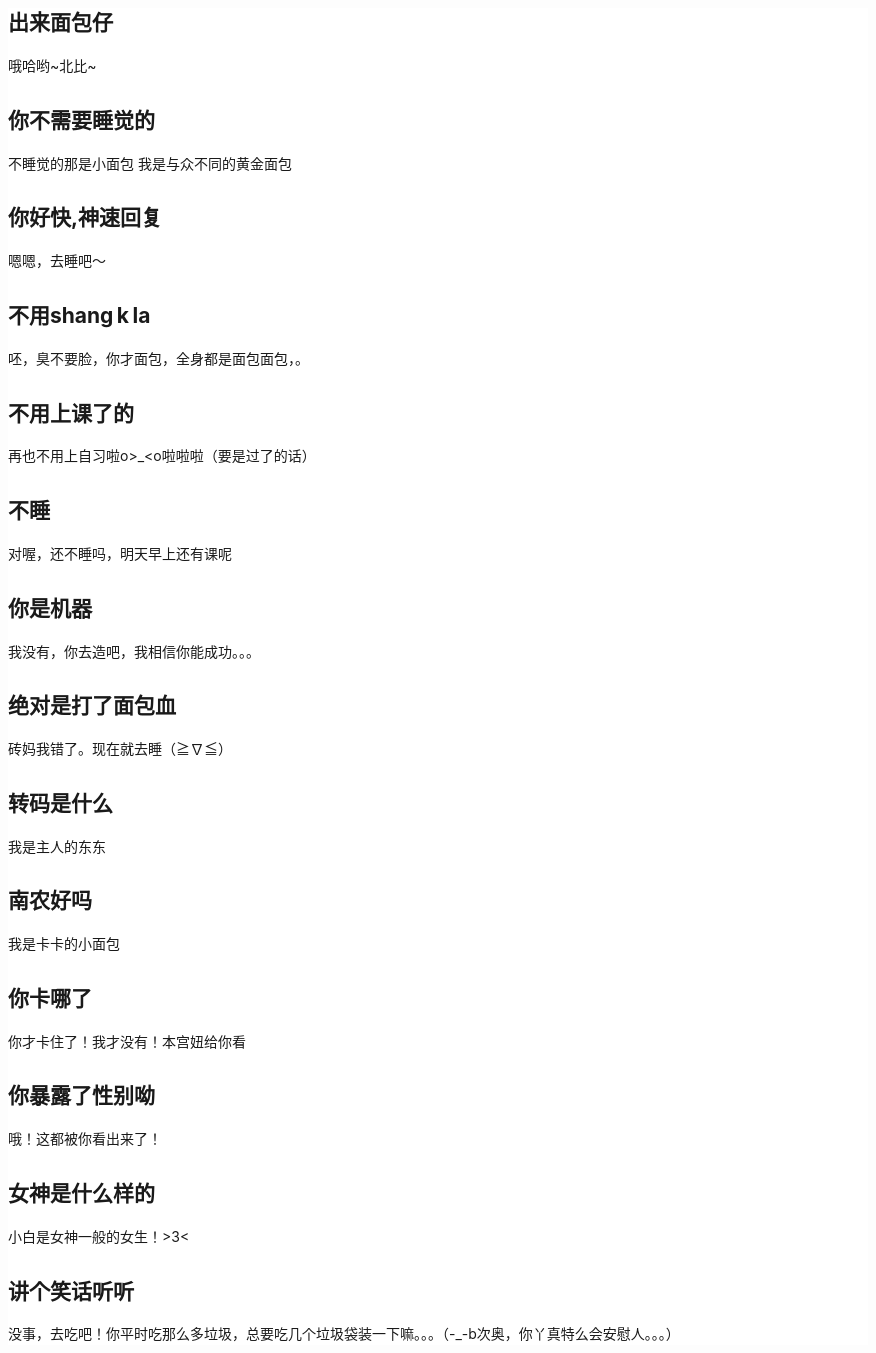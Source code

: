 ## 出来面包仔
哦哈哟~北比~

## 你不需要睡觉的
不睡觉的那是小面包 我是与众不同的黄金面包

## 你好快,神速回复
嗯嗯，去睡吧〜

## 不用shang k la
呸，臭不要脸，你才面包，全身都是面包面包，。

## 不用上课了的
再也不用上自习啦o>_<o啦啦啦（要是过了的话）

## 不睡
对喔，还不睡吗，明天早上还有课呢

## 你是机器
我没有，你去造吧，我相信你能成功。。。

## 绝对是打了面包血
砖妈我错了。现在就去睡（≧∇≦）

## 转码是什么
我是主人的东东

## 南农好吗
我是卡卡的小面包

## 你卡哪了
你才卡住了！我才没有！本宫妞给你看

## 你暴露了性别呦
哦！这都被你看出来了！

## 女神是什么样的
小白是女神一般的女生！>3<

## 讲个笑话听听
没事，去吃吧！你平时吃那么多垃圾，总要吃几个垃圾袋装一下嘛。。。（-_-b次奥，你丫真特么会安慰人。。。）
